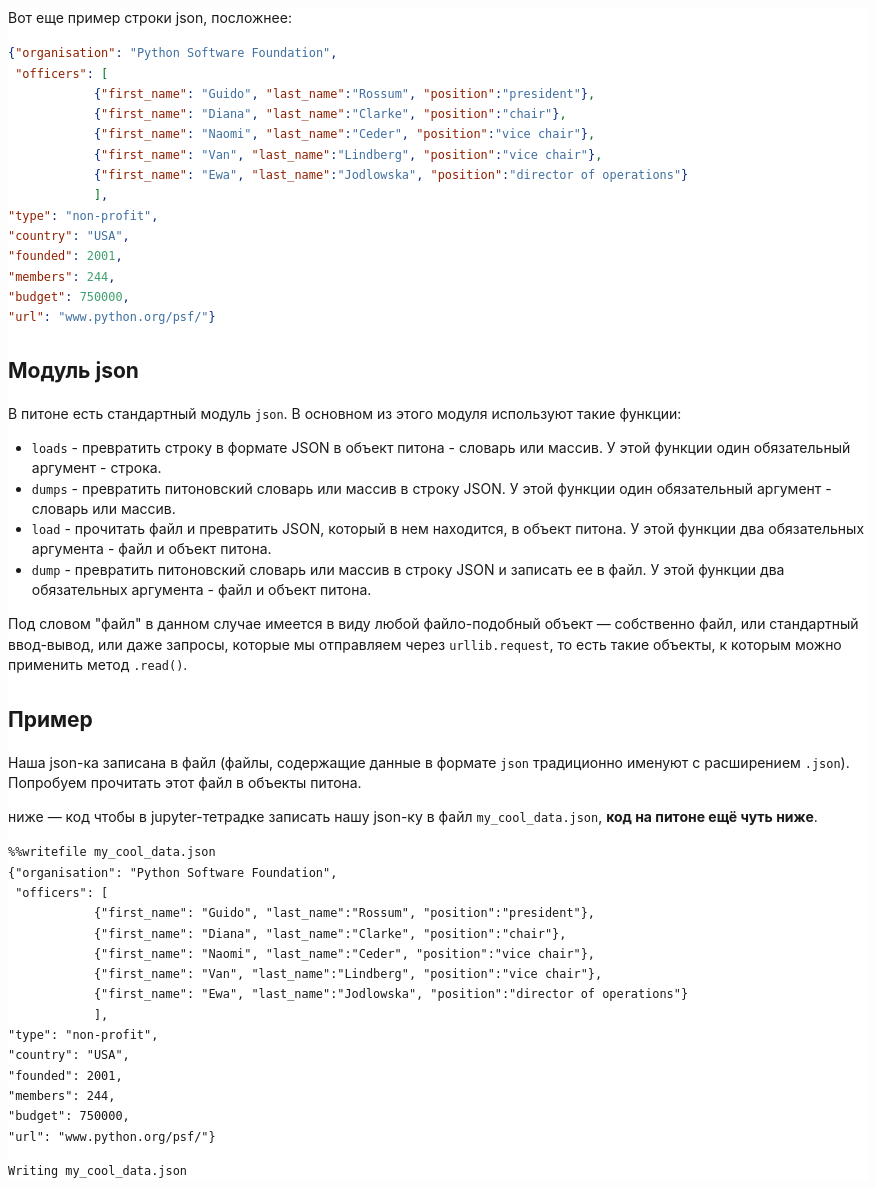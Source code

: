 Вот еще пример строки json, посложнее:
```json
{"organisation": "Python Software Foundation",
 "officers": [
            {"first_name": "Guido", "last_name":"Rossum", "position":"president"},
            {"first_name": "Diana", "last_name":"Clarke", "position":"chair"},
            {"first_name": "Naomi", "last_name":"Ceder", "position":"vice chair"},
            {"first_name": "Van", "last_name":"Lindberg", "position":"vice chair"},
            {"first_name": "Ewa", "last_name":"Jodlowska", "position":"director of operations"}
            ],
"type": "non-profit",
"country": "USA",
"founded": 2001,
"members": 244,
"budget": 750000,
"url": "www.python.org/psf/"}
```

## Модуль json

В питоне есть стандартный модуль `json`. В основном из этого модуля используют такие функции:

* `loads`  - превратить строку в формате JSON в объект питона - словарь или массив. У этой функции один обязательный аргумент - строка.
* `dumps`  - превратить питоновский словарь или массив в строку JSON. У этой функции один обязательный аргумент - словарь или массив.
* `load` - прочитать файл и превратить JSON, который в нем находится, в объект питона. У этой функции два обязательных аргумента - файл и объект питона.
* `dump` - превратить питоновский словарь или массив в строку JSON и записать ее в файл. У этой функции два обязательных аргумента - файл и объект питона.

Под словом "файл" в данном случае имеется в виду любой файло-подобный объект &mdash; собственно файл, или стандартный ввод-вывод, или даже запросы, которые мы отправляем через `urllib.request`, то есть такие объекты, к которым можно применить метод `.read()`.


## Пример
Наша json-ка записана в файл (файлы, содержащие данные в формате `json` традиционно именуют с расширением `.json`). Попробуем прочитать этот файл в объекты питона.

ниже &mdash; код чтобы в jupyter-тетрадке записать нашу json-ку в файл `my_cool_data.json`, **код на питоне ещё чуть ниже**.

```
%%writefile my_cool_data.json
{"organisation": "Python Software Foundation",
 "officers": [
            {"first_name": "Guido", "last_name":"Rossum", "position":"president"},
            {"first_name": "Diana", "last_name":"Clarke", "position":"chair"},
            {"first_name": "Naomi", "last_name":"Ceder", "position":"vice chair"},
            {"first_name": "Van", "last_name":"Lindberg", "position":"vice chair"},
            {"first_name": "Ewa", "last_name":"Jodlowska", "position":"director of operations"}
            ],
"type": "non-profit",
"country": "USA",
"founded": 2001,
"members": 244,
"budget": 750000,
"url": "www.python.org/psf/"}
```
```
Writing my_cool_data.json
```
